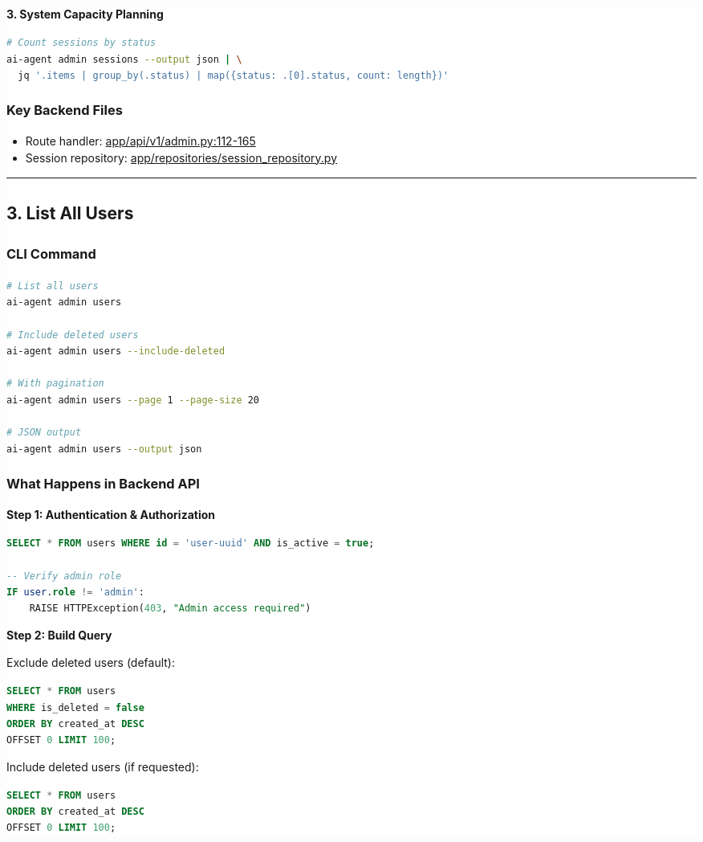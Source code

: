 **3. System Capacity Planning**
```bash
# Count sessions by status
ai-agent admin sessions --output json | \
  jq '.items | group_by(.status) | map({status: .[0].status, count: length})'
```

### Key Backend Files
- Route handler: [app/api/v1/admin.py:112-165](../../ai-agent-api/app/api/v1/admin.py#L112-L165)
- Session repository: [app/repositories/session_repository.py](../../ai-agent-api/app/repositories/session_repository.py)

---

## 3. List All Users

### CLI Command
```bash
# List all users
ai-agent admin users

# Include deleted users
ai-agent admin users --include-deleted

# With pagination
ai-agent admin users --page 1 --page-size 20

# JSON output
ai-agent admin users --output json
```

### What Happens in Backend API

**Step 1: Authentication & Authorization**
```sql
SELECT * FROM users WHERE id = 'user-uuid' AND is_active = true;

-- Verify admin role
IF user.role != 'admin':
    RAISE HTTPException(403, "Admin access required")
```

**Step 2: Build Query**

Exclude deleted users (default):
```sql
SELECT * FROM users
WHERE is_deleted = false
ORDER BY created_at DESC
OFFSET 0 LIMIT 100;
```

Include deleted users (if requested):
```sql
SELECT * FROM users
ORDER BY created_at DESC
OFFSET 0 LIMIT 100;
```
